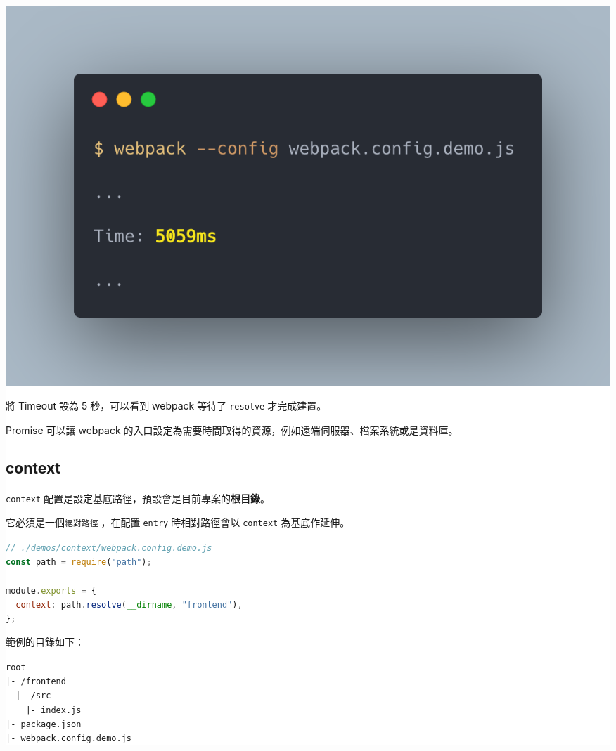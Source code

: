 ![entry-func-promise-result](./assets/entry-func-promise-result.png)

將 Timeout 設為 5 秒，可以看到 webpack 等待了 `resolve` 才完成建置。

Promise 可以讓 webpack 的入口設定為需要時間取得的資源，例如遠端伺服器、檔案系統或是資料庫。

## context

`context` 配置是設定基底路徑，預設會是目前專案的**根目錄**。

它必須是一個`絕對路徑` ，在配置 `entry` 時相對路徑會以 `context` 為基底作延伸。

```js
// ./demos/context/webpack.config.demo.js
const path = require("path");

module.exports = {
  context: path.resolve(__dirname, "frontend"),
};
```

範例的目錄如下：

```plaintext
root
|- /frontend
  |- /src
    |- index.js
|- package.json
|- webpack.config.demo.js
```
